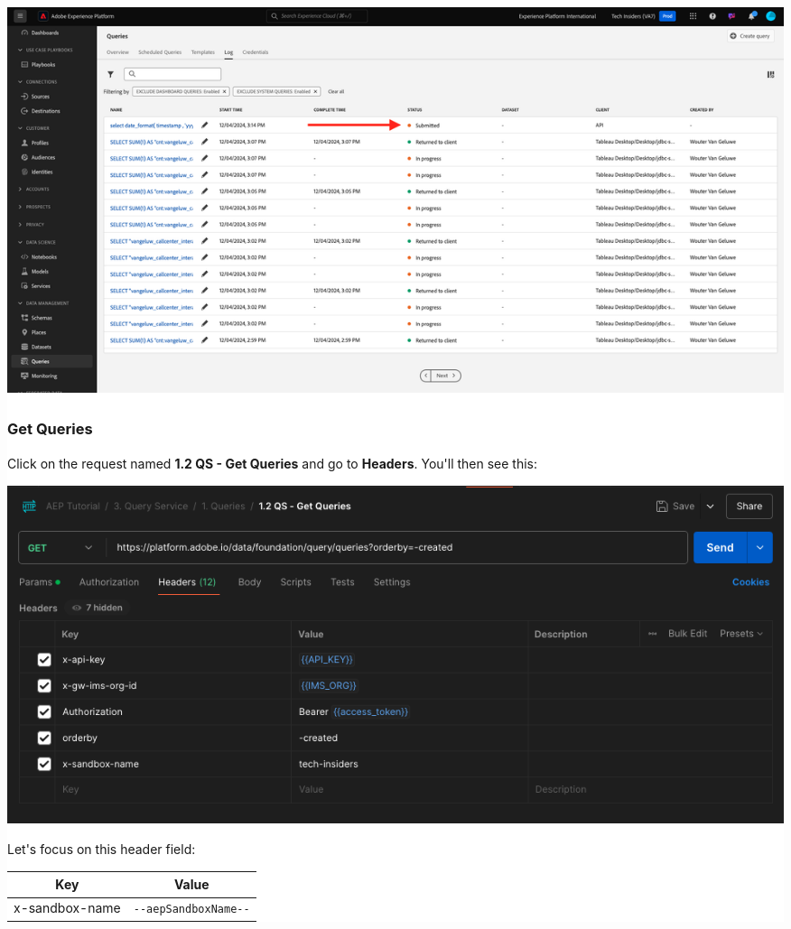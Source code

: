 ![Segmentation](./images/s1_bodydtl_results_qs.png)

### Get Queries

Click on the request named **1.2 QS - Get Queries** and go to **Headers**. You'll then see this:

![Segmentation](./images/s2_call.png)

Let's focus on this header field:

| Key      | Value |
| ----------- | ----------- |
| x-sandbox-name      |`--aepSandboxName--`|
